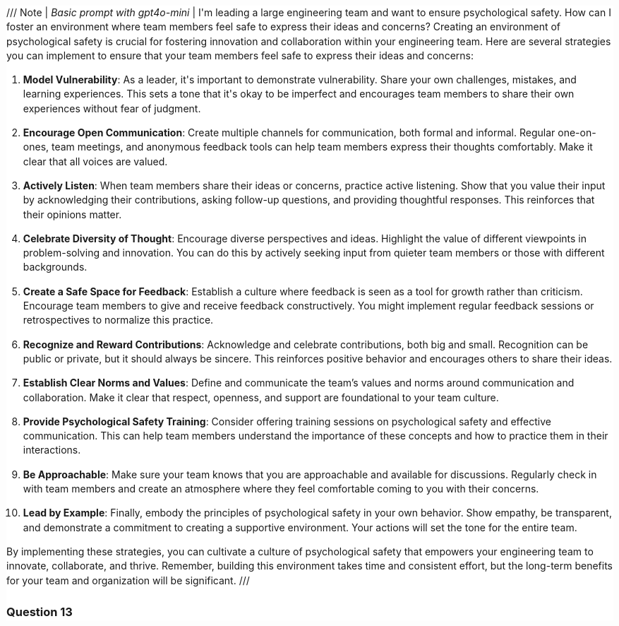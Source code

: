 /// Note | *Basic prompt with gpt4o-mini* | I'm leading a large engineering team and want to ensure psychological safety. How can I foster an environment where team members feel safe to express their ideas and concerns?
Creating an environment of psychological safety is crucial for fostering innovation and collaboration within your engineering team. Here are several strategies you can implement to ensure that your team members feel safe to express their ideas and concerns:

1. **Model Vulnerability**: As a leader, it's important to demonstrate vulnerability. Share your own challenges, mistakes, and learning experiences. This sets a tone that it's okay to be imperfect and encourages team members to share their own experiences without fear of judgment.

2. **Encourage Open Communication**: Create multiple channels for communication, both formal and informal. Regular one-on-ones, team meetings, and anonymous feedback tools can help team members express their thoughts comfortably. Make it clear that all voices are valued.

3. **Actively Listen**: When team members share their ideas or concerns, practice active listening. Show that you value their input by acknowledging their contributions, asking follow-up questions, and providing thoughtful responses. This reinforces that their opinions matter.

4. **Celebrate Diversity of Thought**: Encourage diverse perspectives and ideas. Highlight the value of different viewpoints in problem-solving and innovation. You can do this by actively seeking input from quieter team members or those with different backgrounds.

5. **Create a Safe Space for Feedback**: Establish a culture where feedback is seen as a tool for growth rather than criticism. Encourage team members to give and receive feedback constructively. You might implement regular feedback sessions or retrospectives to normalize this practice.

6. **Recognize and Reward Contributions**: Acknowledge and celebrate contributions, both big and small. Recognition can be public or private, but it should always be sincere. This reinforces positive behavior and encourages others to share their ideas.

7. **Establish Clear Norms and Values**: Define and communicate the team’s values and norms around communication and collaboration. Make it clear that respect, openness, and support are foundational to your team culture.

8. **Provide Psychological Safety Training**: Consider offering training sessions on psychological safety and effective communication. This can help team members understand the importance of these concepts and how to practice them in their interactions.

9. **Be Approachable**: Make sure your team knows that you are approachable and available for discussions. Regularly check in with team members and create an atmosphere where they feel comfortable coming to you with their concerns.

10. **Lead by Example**: Finally, embody the principles of psychological safety in your own behavior. Show empathy, be transparent, and demonstrate a commitment to creating a supportive environment. Your actions will set the tone for the entire team.

By implementing these strategies, you can cultivate a culture of psychological safety that empowers your engineering team to innovate, collaborate, and thrive. Remember, building this environment takes time and consistent effort, but the long-term benefits for your team and organization will be significant.
///



### Question 13
